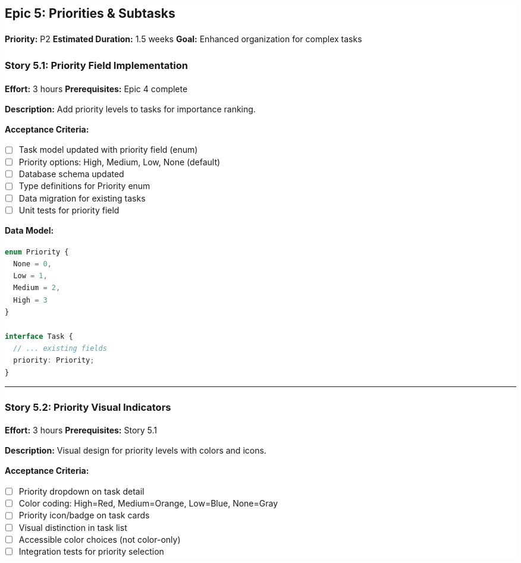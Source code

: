 
## Epic 5: Priorities & Subtasks

**Priority:** P2
**Estimated Duration:** 1.5 weeks
**Goal:** Enhanced organization for complex tasks

### Story 5.1: Priority Field Implementation
**Effort:** 3 hours
**Prerequisites:** Epic 4 complete

**Description:**
Add priority levels to tasks for importance ranking.

**Acceptance Criteria:**
- [ ] Task model updated with priority field (enum)
- [ ] Priority options: High, Medium, Low, None (default)
- [ ] Database schema updated
- [ ] Type definitions for Priority enum
- [ ] Data migration for existing tasks
- [ ] Unit tests for priority field

**Data Model:**
```typescript
enum Priority {
  None = 0,
  Low = 1,
  Medium = 2,
  High = 3
}

interface Task {
  // ... existing fields
  priority: Priority;
}
```

---

### Story 5.2: Priority Visual Indicators
**Effort:** 3 hours
**Prerequisites:** Story 5.1

**Description:**
Visual design for priority levels with colors and icons.

**Acceptance Criteria:**
- [ ] Priority dropdown on task detail
- [ ] Color coding: High=Red, Medium=Orange, Low=Blue, None=Gray
- [ ] Priority icon/badge on task cards
- [ ] Visual distinction in task list
- [ ] Accessible color choices (not color-only)
- [ ] Integration tests for priority selection
